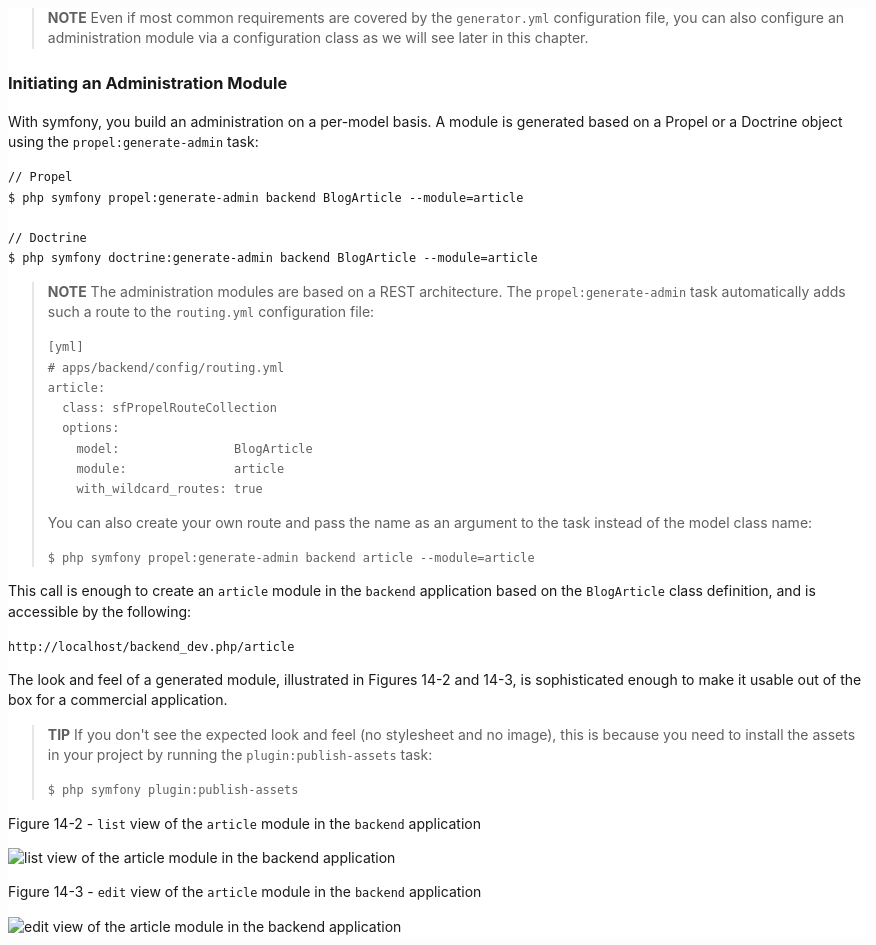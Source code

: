 >**NOTE**
>Even if most common requirements are covered by the `generator.yml` configuration file, you can also configure an administration module via a configuration class as we will see later in this chapter.

### Initiating an Administration Module

With symfony, you build an administration on a per-model basis. A module is generated based on a Propel or a Doctrine object using the `propel:generate-admin` task:

    // Propel
    $ php symfony propel:generate-admin backend BlogArticle --module=article

    // Doctrine
    $ php symfony doctrine:generate-admin backend BlogArticle --module=article

>**NOTE**
>The administration modules are based on a REST architecture. The `propel:generate-admin` task automatically adds such a route to the `routing.yml` configuration file:
>
>     [yml]
>     # apps/backend/config/routing.yml
>     article:
>       class: sfPropelRouteCollection
>       options:
>         model:                BlogArticle
>         module:               article
>         with_wildcard_routes: true
>
>You can also create your own route and pass the name as an argument to the task instead of the model class name:
>
>     $ php symfony propel:generate-admin backend article --module=article

This call is enough to create an `article` module in the `backend` application based on the `BlogArticle` class definition, and is accessible by the following:

    http://localhost/backend_dev.php/article

The look and feel of a generated module, illustrated in Figures 14-2 and 14-3, is sophisticated enough to make it usable out of the box for a commercial application.

>**TIP**
>If you don't see the expected look and feel (no stylesheet and no image), this is because you need to install the assets in your project by running the `plugin:publish-assets` task:
>
>     $ php symfony plugin:publish-assets

Figure 14-2 - `list` view of the `article` module in the `backend` application

![list view of the article module in the backend application](http://www.symfony-project.org/images/book/1_4/F1402.png "list view of the article module in the backend application")

Figure 14-3 - `edit` view of the `article` module in the `backend` application

![edit view of the article module in the backend application](http://www.symfony-project.org/images/book/1_4/F1403.png "edit view of the article module in the backend application")
